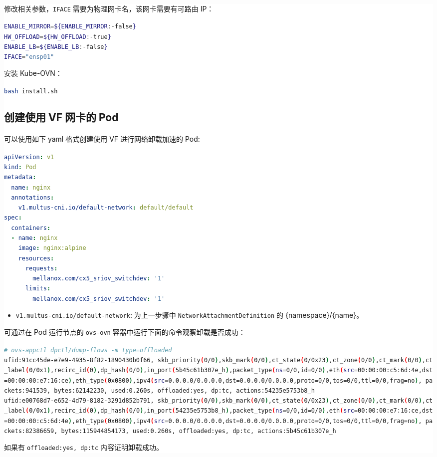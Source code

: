 修改相关参数，`IFACE` 需要为物理网卡名，该网卡需要有可路由 IP：

```bash
ENABLE_MIRROR=${ENABLE_MIRROR:-false}
HW_OFFLOAD=${HW_OFFLOAD:-true}
ENABLE_LB=${ENABLE_LB:-false}
IFACE="ensp01"
```

安装 Kube-OVN：

```bash
bash install.sh
```

## 创建使用 VF 网卡的 Pod

可以使用如下 yaml 格式创建使用 VF 进行网络卸载加速的 Pod:

```yaml
apiVersion: v1
kind: Pod
metadata:
  name: nginx
  annotations:
    v1.multus-cni.io/default-network: default/default
spec:
  containers:
  - name: nginx
    image: nginx:alpine
    resources:
      requests:
        mellanox.com/cx5_sriov_switchdev: '1'
      limits:
        mellanox.com/cx5_sriov_switchdev: '1'
```

- `v1.multus-cni.io/default-network`: 为上一步骤中 `NetworkAttachmentDefinition` 的 {namespace}/{name}。

可通过在 Pod 运行节点的 `ovs-ovn` 容器中运行下面的命令观察卸载是否成功：

```bash
# ovs-appctl dpctl/dump-flows -m type=offloaded
ufid:91cc45de-e7e9-4935-8f82-1890430b0f66, skb_priority(0/0),skb_mark(0/0),ct_state(0/0x23),ct_zone(0/0),ct_mark(0/0),ct_label(0/0x1),recirc_id(0),dp_hash(0/0),in_port(5b45c61b307e_h),packet_type(ns=0/0,id=0/0),eth(src=00:00:00:c5:6d:4e,dst=00:00:00:e7:16:ce),eth_type(0x0800),ipv4(src=0.0.0.0/0.0.0.0,dst=0.0.0.0/0.0.0.0,proto=0/0,tos=0/0,ttl=0/0,frag=no), packets:941539, bytes:62142230, used:0.260s, offloaded:yes, dp:tc, actions:54235e5753b8_h
ufid:e00768d7-e652-4d79-8182-3291d852b791, skb_priority(0/0),skb_mark(0/0),ct_state(0/0x23),ct_zone(0/0),ct_mark(0/0),ct_label(0/0x1),recirc_id(0),dp_hash(0/0),in_port(54235e5753b8_h),packet_type(ns=0/0,id=0/0),eth(src=00:00:00:e7:16:ce,dst=00:00:00:c5:6d:4e),eth_type(0x0800),ipv4(src=0.0.0.0/0.0.0.0,dst=0.0.0.0/0.0.0.0,proto=0/0,tos=0/0,ttl=0/0,frag=no), packets:82386659, bytes:115944854173, used:0.260s, offloaded:yes, dp:tc, actions:5b45c61b307e_h
```

如果有 `offloaded:yes, dp:tc` 内容证明卸载成功。
